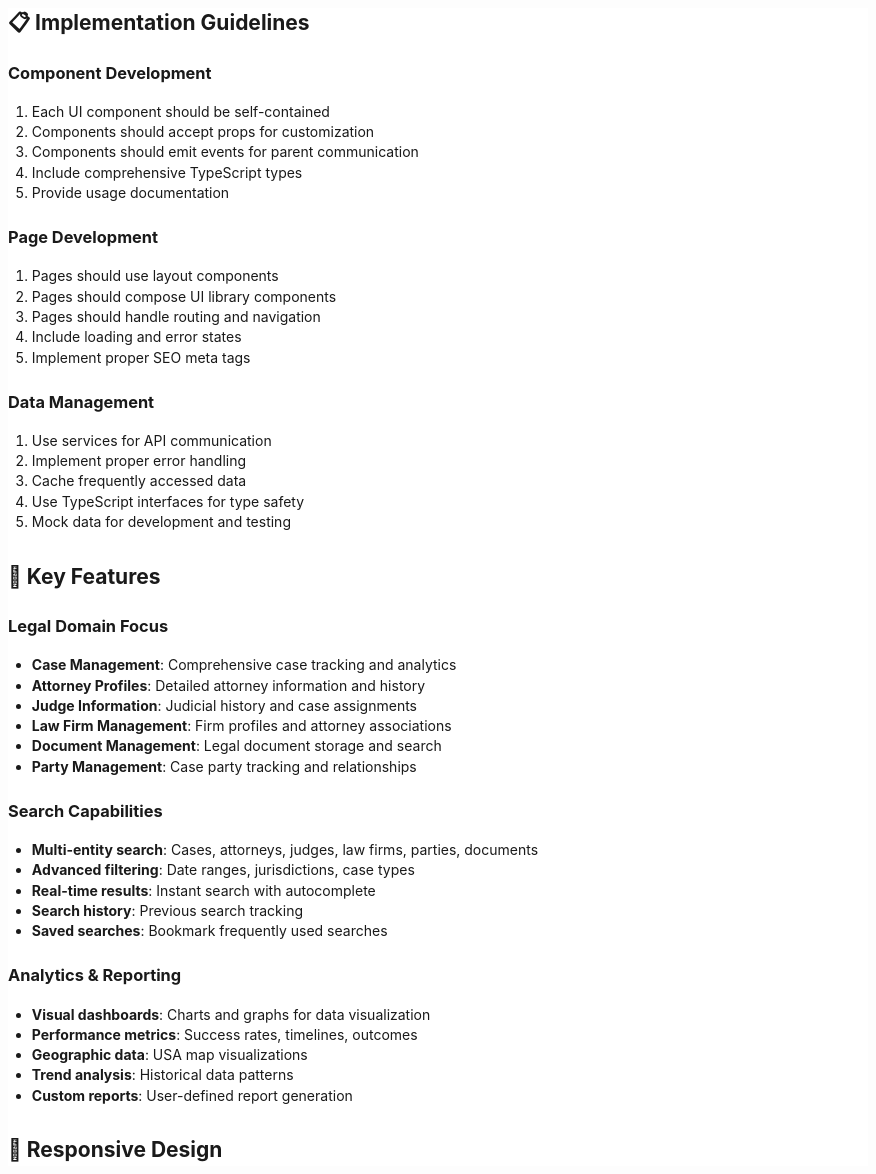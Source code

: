 ## 📋 Implementation Guidelines

### Component Development
1. Each UI component should be self-contained
2. Components should accept props for customization
3. Components should emit events for parent communication
4. Include comprehensive TypeScript types
5. Provide usage documentation

### Page Development
1. Pages should use layout components
2. Pages should compose UI library components
3. Pages should handle routing and navigation
4. Include loading and error states
5. Implement proper SEO meta tags

### Data Management
1. Use services for API communication
2. Implement proper error handling
3. Cache frequently accessed data
4. Use TypeScript interfaces for type safety
5. Mock data for development and testing

## 🎯 Key Features

### Legal Domain Focus
- **Case Management**: Comprehensive case tracking and analytics
- **Attorney Profiles**: Detailed attorney information and history
- **Judge Information**: Judicial history and case assignments
- **Law Firm Management**: Firm profiles and attorney associations
- **Document Management**: Legal document storage and search
- **Party Management**: Case party tracking and relationships

### Search Capabilities
- **Multi-entity search**: Cases, attorneys, judges, law firms, parties, documents
- **Advanced filtering**: Date ranges, jurisdictions, case types
- **Real-time results**: Instant search with autocomplete
- **Search history**: Previous search tracking
- **Saved searches**: Bookmark frequently used searches

### Analytics & Reporting
- **Visual dashboards**: Charts and graphs for data visualization
- **Performance metrics**: Success rates, timelines, outcomes
- **Geographic data**: USA map visualizations
- **Trend analysis**: Historical data patterns
- **Custom reports**: User-defined report generation

## 📱 Responsive Design
